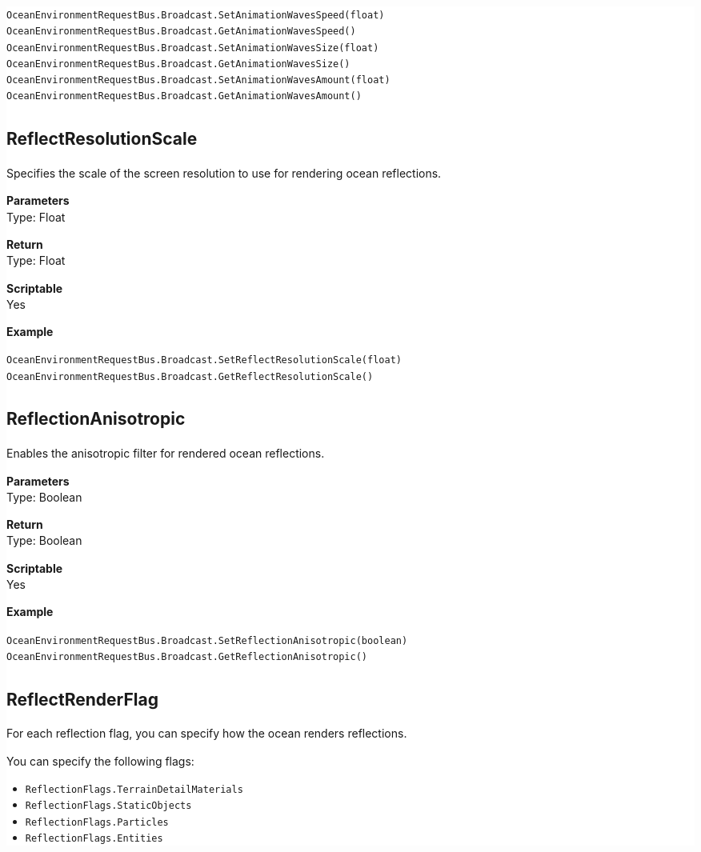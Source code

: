 ```
OceanEnvironmentRequestBus.Broadcast.SetAnimationWavesSpeed(float)
OceanEnvironmentRequestBus.Broadcast.GetAnimationWavesSpeed()
OceanEnvironmentRequestBus.Broadcast.SetAnimationWavesSize(float)
OceanEnvironmentRequestBus.Broadcast.GetAnimationWavesSize()
OceanEnvironmentRequestBus.Broadcast.SetAnimationWavesAmount(float)
OceanEnvironmentRequestBus.Broadcast.GetAnimationWavesAmount()
```

## ReflectResolutionScale<a name="infinite-ocean-component-ebus-reflect-resolution-scale"></a>

Specifies the scale of the screen resolution to use for rendering ocean reflections\.

**Parameters**  
Type: Float

**Return**  
Type: Float

**Scriptable**  
Yes  

**Example**  

```
OceanEnvironmentRequestBus.Broadcast.SetReflectResolutionScale(float)
OceanEnvironmentRequestBus.Broadcast.GetReflectResolutionScale()
```

## ReflectionAnisotropic<a name="infinite-ocean-component-ebus-reflection-anisotropic"></a>

Enables the anisotropic filter for rendered ocean reflections\.

**Parameters**  
Type: Boolean

**Return**  
Type: Boolean

**Scriptable**  
Yes  

**Example**  

```
OceanEnvironmentRequestBus.Broadcast.SetReflectionAnisotropic(boolean)
OceanEnvironmentRequestBus.Broadcast.GetReflectionAnisotropic()
```

## ReflectRenderFlag<a name="infinite-ocean-component-ebus-reflect-render-flag"></a>

For each reflection flag, you can specify how the ocean renders reflections\. 

You can specify the following flags:
+ `ReflectionFlags.TerrainDetailMaterials`
+ `ReflectionFlags.StaticObjects`
+ `ReflectionFlags.Particles`
+ `ReflectionFlags.Entities`
